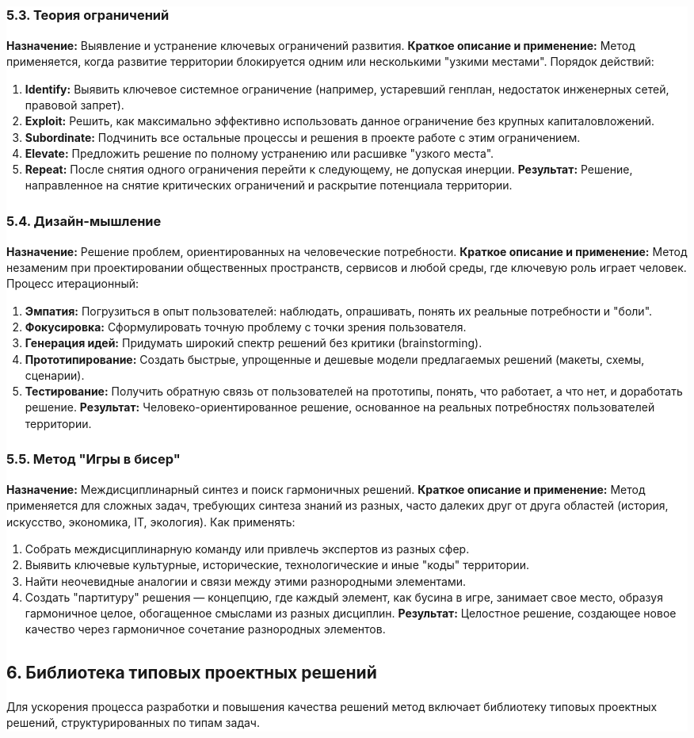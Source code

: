 ### 5.3. Теория ограничений

**Назначение:** Выявление и устранение ключевых ограничений развития.
**Краткое описание и применение:** Метод применяется, когда развитие территории блокируется одним или несколькими "узкими местами". Порядок действий:
1.  **Identify:** Выявить ключевое системное ограничение (например, устаревший генплан, недостаток инженерных сетей, правовой запрет).
2.  **Exploit:** Решить, как максимально эффективно использовать данное ограничение без крупных капиталовложений.
3.  **Subordinate:** Подчинить все остальные процессы и решения в проекте работе с этим ограничением.
4.  **Elevate:** Предложить решение по полному устранению или расшивке "узкого места".
5.  **Repeat:** После снятия одного ограничения перейти к следующему, не допуская инерции.
**Результат:** Решение, направленное на снятие критических ограничений и раскрытие потенциала территории.

### 5.4. Дизайн-мышление

**Назначение:** Решение проблем, ориентированных на человеческие потребности.
**Краткое описание и применение:** Метод незаменим при проектировании общественных пространств, сервисов и любой среды, где ключевую роль играет человек. Процесс итерационный:
1.  **Эмпатия:** Погрузиться в опыт пользователей: наблюдать, опрашивать, понять их реальные потребности и "боли".
2.  **Фокусировка:** Сформулировать точную проблему с точки зрения пользователя.
3.  **Генерация идей:** Придумать широкий спектр решений без критики (brainstorming).
4.  **Прототипирование:** Создать быстрые, упрощенные и дешевые модели предлагаемых решений (макеты, схемы, сценарии).
5.  **Тестирование:** Получить обратную связь от пользователей на прототипы, понять, что работает, а что нет, и доработать решение.
**Результат:** Человеко-ориентированное решение, основанное на реальных потребностях пользователей территории.

### 5.5. Метод "Игры в бисер"

**Назначение:** Междисциплинарный синтез и поиск гармоничных решений.
**Краткое описание и применение:** Метод применяется для сложных задач, требующих синтеза знаний из разных, часто далеких друг от друга областей (история, искусство, экономика, IT, экология). Как применять:
1.  Собрать междисциплинарную команду или привлечь экспертов из разных сфер.
2.  Выявить ключевые культурные, исторические, технологические и иные "коды" территории.
3.  Найти неочевидные аналогии и связи между этими разнородными элементами.
4.  Создать "партитуру" решения — концепцию, где каждый элемент, как бусина в игре, занимает свое место, образуя гармоничное целое, обогащенное смыслами из разных дисциплин.
**Результат:** Целостное решение, создающее новое качество через гармоничное сочетание разнородных элементов.

## 6. Библиотека типовых проектных решений

Для ускорения процесса разработки и повышения качества решений метод включает библиотеку типовых проектных решений, структурированных по типам задач.
